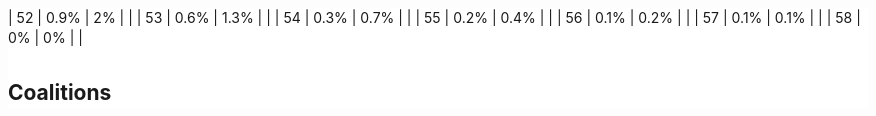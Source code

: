 | 52 | 0.9% | 2% |  |
| 53 | 0.6% | 1.3% |  |
| 54 | 0.3% | 0.7% |  |
| 55 | 0.2% | 0.4% |  |
| 56 | 0.1% | 0.2% |  |
| 57 | 0.1% | 0.1% |  |
| 58 | 0% | 0% |  |


## Coalitions
